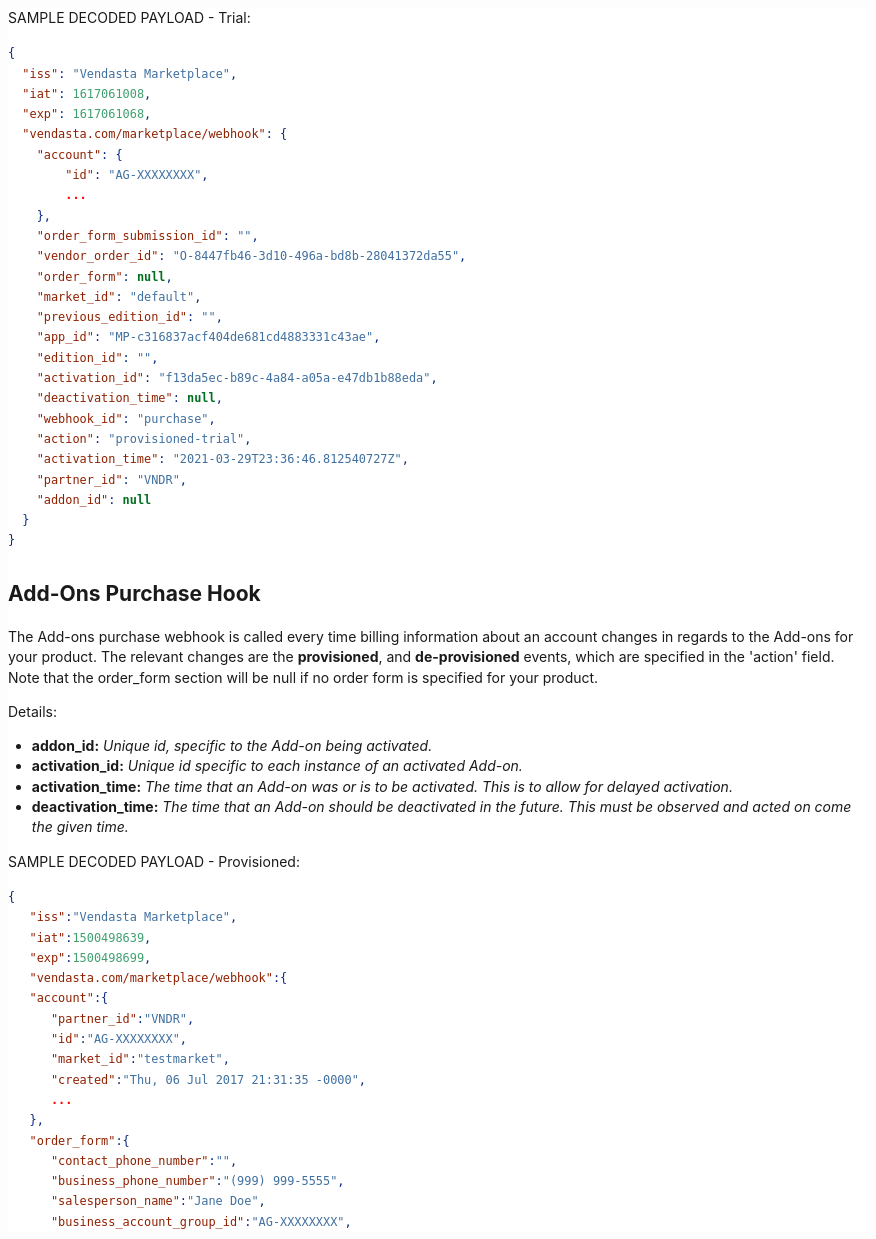 SAMPLE DECODED PAYLOAD - Trial:

```json
{
  "iss": "Vendasta Marketplace",
  "iat": 1617061008,
  "exp": 1617061068,
  "vendasta.com/marketplace/webhook": {
    "account": {
        "id": "AG-XXXXXXXX",
        ...
    },
    "order_form_submission_id": "",
    "vendor_order_id": "O-8447fb46-3d10-496a-bd8b-28041372da55",
    "order_form": null,
    "market_id": "default",
    "previous_edition_id": "",
    "app_id": "MP-c316837acf404de681cd4883331c43ae",
    "edition_id": "",
    "activation_id": "f13da5ec-b89c-4a84-a05a-e47db1b88eda",
    "deactivation_time": null,
    "webhook_id": "purchase",
    "action": "provisioned-trial",
    "activation_time": "2021-03-29T23:36:46.812540727Z",
    "partner_id": "VNDR",
    "addon_id": null
  }
}
```


## Add-Ons Purchase Hook

The Add-ons purchase webhook is called every time billing information about an account changes in regards to the Add-ons for your product. The relevant changes are the **provisioned**, and **de-provisioned** events, which are specified in the 'action' field. Note that the order_form section will be null if no order form is specified for your product.

Details:

- **addon_id:** _Unique id, specific to the Add-on being activated._
- **activation_id:** _Unique id specific to each instance of an activated Add-on._
- **activation_time:** _The time that an Add-on was or is to be activated. This is to allow for delayed activation._ 
- **deactivation_time:** _The time that an Add-on should be deactivated in the future. This must be observed and acted on come the given time._

SAMPLE DECODED PAYLOAD - Provisioned:

```json
{  
   "iss":"Vendasta Marketplace",
   "iat":1500498639,
   "exp":1500498699,
   "vendasta.com/marketplace/webhook":{  
   "account":{  
      "partner_id":"VNDR",
      "id":"AG-XXXXXXXX",
      "market_id":"testmarket",
      "created":"Thu, 06 Jul 2017 21:31:35 -0000",
      ...
   },
   "order_form":{  
      "contact_phone_number":"",
      "business_phone_number":"(999) 999-5555",
      "salesperson_name":"Jane Doe",
      "business_account_group_id":"AG-XXXXXXXX",
```